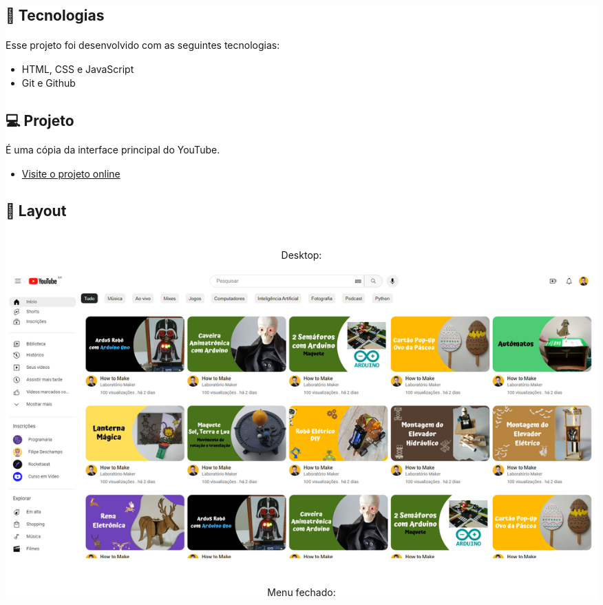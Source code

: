 

## 🚀 Tecnologias

Esse projeto foi desenvolvido com as seguintes tecnologias:

- HTML, CSS e JavaScript
- Git e Github

## 💻 Projeto

É uma cópia da interface principal do YouTube.

- [Visite o projeto online](https://)

## 🔖 Layout

<div align="center">
  <p align="center"> <br> Desktop: </p>
  <img alt="print desktop do projeto" src="./img/desktop.jpg" width="100%">

  <p align="center"> <br> Menu fechado: </p>